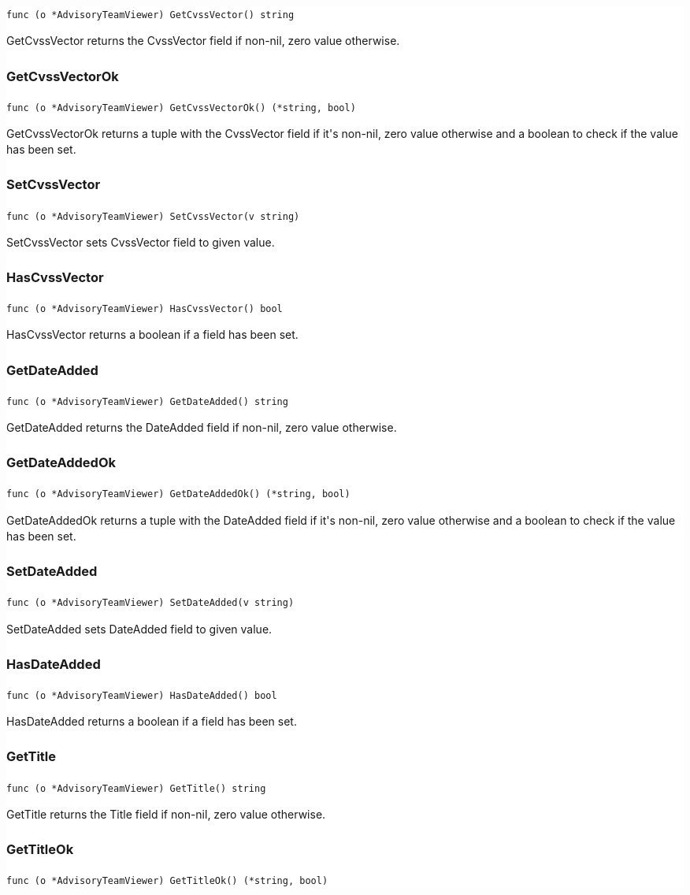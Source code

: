 `func (o *AdvisoryTeamViewer) GetCvssVector() string`

GetCvssVector returns the CvssVector field if non-nil, zero value otherwise.

### GetCvssVectorOk

`func (o *AdvisoryTeamViewer) GetCvssVectorOk() (*string, bool)`

GetCvssVectorOk returns a tuple with the CvssVector field if it's non-nil, zero value otherwise
and a boolean to check if the value has been set.

### SetCvssVector

`func (o *AdvisoryTeamViewer) SetCvssVector(v string)`

SetCvssVector sets CvssVector field to given value.

### HasCvssVector

`func (o *AdvisoryTeamViewer) HasCvssVector() bool`

HasCvssVector returns a boolean if a field has been set.

### GetDateAdded

`func (o *AdvisoryTeamViewer) GetDateAdded() string`

GetDateAdded returns the DateAdded field if non-nil, zero value otherwise.

### GetDateAddedOk

`func (o *AdvisoryTeamViewer) GetDateAddedOk() (*string, bool)`

GetDateAddedOk returns a tuple with the DateAdded field if it's non-nil, zero value otherwise
and a boolean to check if the value has been set.

### SetDateAdded

`func (o *AdvisoryTeamViewer) SetDateAdded(v string)`

SetDateAdded sets DateAdded field to given value.

### HasDateAdded

`func (o *AdvisoryTeamViewer) HasDateAdded() bool`

HasDateAdded returns a boolean if a field has been set.

### GetTitle

`func (o *AdvisoryTeamViewer) GetTitle() string`

GetTitle returns the Title field if non-nil, zero value otherwise.

### GetTitleOk

`func (o *AdvisoryTeamViewer) GetTitleOk() (*string, bool)`
